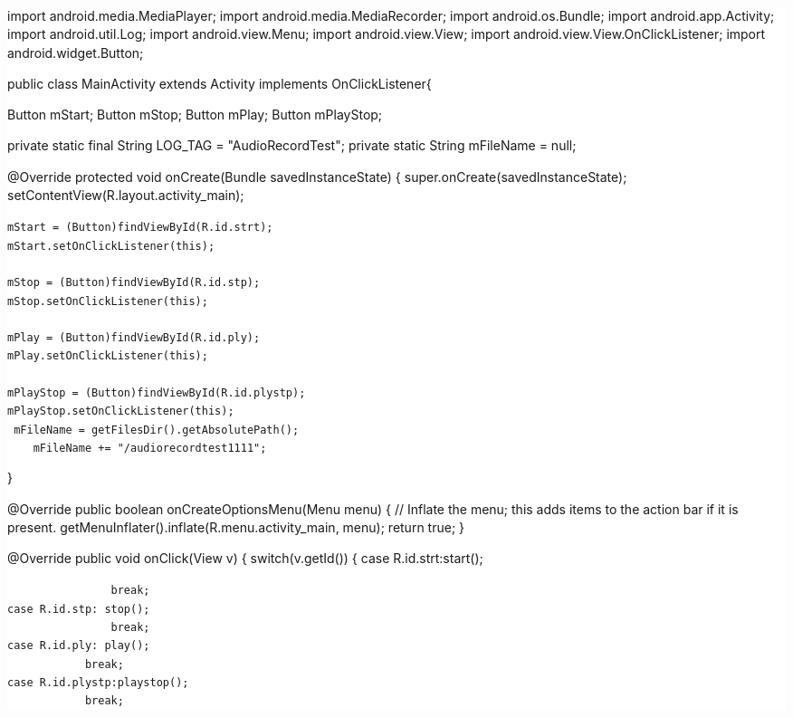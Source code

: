import android.media.MediaPlayer;
import android.media.MediaRecorder;
import android.os.Bundle;
import android.app.Activity;
import android.util.Log;
import android.view.Menu;
import android.view.View;
import android.view.View.OnClickListener;
import android.widget.Button;

public class MainActivity extends Activity implements OnClickListener{

Button mStart;
Button mStop;
Button mPlay;
Button mPlayStop;

 private static final String LOG_TAG = "AudioRecordTest";
  private static String mFileName = null;

@Override
protected void onCreate(Bundle savedInstanceState) {
    super.onCreate(savedInstanceState);
    setContentView(R.layout.activity_main);

    mStart = (Button)findViewById(R.id.strt);
    mStart.setOnClickListener(this);

    mStop = (Button)findViewById(R.id.stp);
    mStop.setOnClickListener(this);

    mPlay = (Button)findViewById(R.id.ply);
    mPlay.setOnClickListener(this);

    mPlayStop = (Button)findViewById(R.id.plystp);
    mPlayStop.setOnClickListener(this);
     mFileName = getFilesDir().getAbsolutePath();
        mFileName += "/audiorecordtest1111";

}

@Override
public boolean onCreateOptionsMenu(Menu menu) {
    // Inflate the menu; this adds items to the action bar if it is present.
    getMenuInflater().inflate(R.menu.activity_main, menu);
    return true;
}

@Override
public void onClick(View v) {
    switch(v.getId())
    {
    case R.id.strt:start();

                    break;
    case R.id.stp: stop();
                    break;
    case R.id.ply: play();
                break;
    case R.id.plystp:playstop();
                break;

